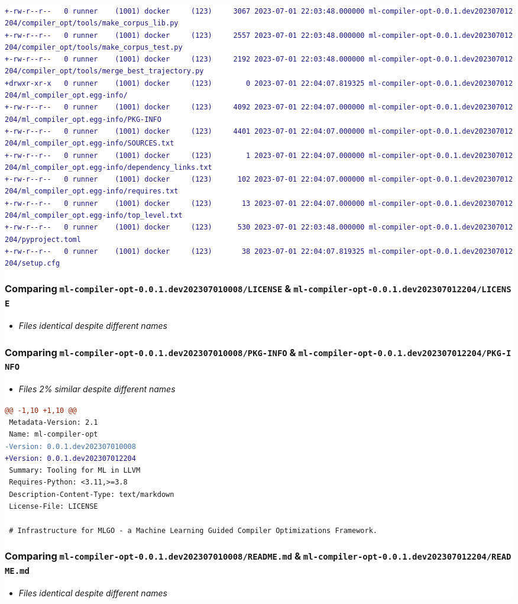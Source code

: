 ```diff
+-rw-r--r--   0 runner    (1001) docker     (123)     3067 2023-07-01 22:03:48.000000 ml-compiler-opt-0.0.1.dev202307012204/compiler_opt/tools/make_corpus_lib.py
+-rw-r--r--   0 runner    (1001) docker     (123)     2557 2023-07-01 22:03:48.000000 ml-compiler-opt-0.0.1.dev202307012204/compiler_opt/tools/make_corpus_test.py
+-rw-r--r--   0 runner    (1001) docker     (123)     2192 2023-07-01 22:03:48.000000 ml-compiler-opt-0.0.1.dev202307012204/compiler_opt/tools/merge_best_trajectory.py
+drwxr-xr-x   0 runner    (1001) docker     (123)        0 2023-07-01 22:04:07.819325 ml-compiler-opt-0.0.1.dev202307012204/ml_compiler_opt.egg-info/
+-rw-r--r--   0 runner    (1001) docker     (123)     4092 2023-07-01 22:04:07.000000 ml-compiler-opt-0.0.1.dev202307012204/ml_compiler_opt.egg-info/PKG-INFO
+-rw-r--r--   0 runner    (1001) docker     (123)     4401 2023-07-01 22:04:07.000000 ml-compiler-opt-0.0.1.dev202307012204/ml_compiler_opt.egg-info/SOURCES.txt
+-rw-r--r--   0 runner    (1001) docker     (123)        1 2023-07-01 22:04:07.000000 ml-compiler-opt-0.0.1.dev202307012204/ml_compiler_opt.egg-info/dependency_links.txt
+-rw-r--r--   0 runner    (1001) docker     (123)      102 2023-07-01 22:04:07.000000 ml-compiler-opt-0.0.1.dev202307012204/ml_compiler_opt.egg-info/requires.txt
+-rw-r--r--   0 runner    (1001) docker     (123)       13 2023-07-01 22:04:07.000000 ml-compiler-opt-0.0.1.dev202307012204/ml_compiler_opt.egg-info/top_level.txt
+-rw-r--r--   0 runner    (1001) docker     (123)      530 2023-07-01 22:03:48.000000 ml-compiler-opt-0.0.1.dev202307012204/pyproject.toml
+-rw-r--r--   0 runner    (1001) docker     (123)       38 2023-07-01 22:04:07.819325 ml-compiler-opt-0.0.1.dev202307012204/setup.cfg
```

### Comparing `ml-compiler-opt-0.0.1.dev202307010008/LICENSE` & `ml-compiler-opt-0.0.1.dev202307012204/LICENSE`

 * *Files identical despite different names*

### Comparing `ml-compiler-opt-0.0.1.dev202307010008/PKG-INFO` & `ml-compiler-opt-0.0.1.dev202307012204/PKG-INFO`

 * *Files 2% similar despite different names*

```diff
@@ -1,10 +1,10 @@
 Metadata-Version: 2.1
 Name: ml-compiler-opt
-Version: 0.0.1.dev202307010008
+Version: 0.0.1.dev202307012204
 Summary: Tooling for ML in LLVM
 Requires-Python: <3.11,>=3.8
 Description-Content-Type: text/markdown
 License-File: LICENSE
 
 # Infrastructure for MLGO - a Machine Learning Guided Compiler Optimizations Framework.
```

### Comparing `ml-compiler-opt-0.0.1.dev202307010008/README.md` & `ml-compiler-opt-0.0.1.dev202307012204/README.md`

 * *Files identical despite different names*
